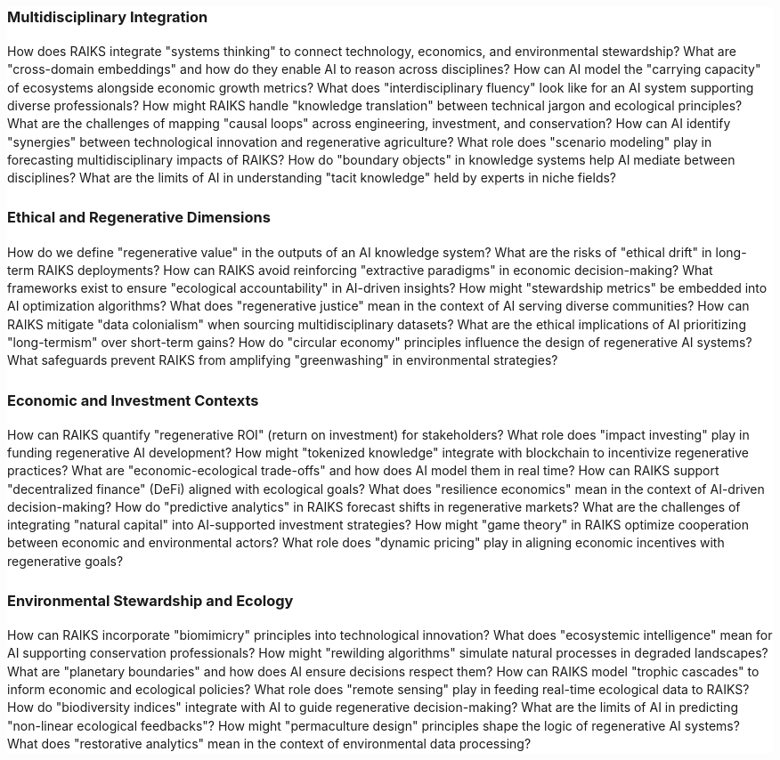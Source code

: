 ### Multidisciplinary Integration
How does RAIKS integrate "systems thinking" to connect technology, economics, and environmental stewardship?
What are "cross-domain embeddings" and how do they enable AI to reason across disciplines?
How can AI model the "carrying capacity" of ecosystems alongside economic growth metrics?
What does "interdisciplinary fluency" look like for an AI system supporting diverse professionals?
How might RAIKS handle "knowledge translation" between technical jargon and ecological principles?
What are the challenges of mapping "causal loops" across engineering, investment, and conservation?
How can AI identify "synergies" between technological innovation and regenerative agriculture?
What role does "scenario modeling" play in forecasting multidisciplinary impacts of RAIKS?
How do "boundary objects" in knowledge systems help AI mediate between disciplines?
What are the limits of AI in understanding "tacit knowledge" held by experts in niche fields?

### Ethical and Regenerative Dimensions

How do we define "regenerative value" in the outputs of an AI knowledge system?
What are the risks of "ethical drift" in long-term RAIKS deployments?
How can RAIKS avoid reinforcing "extractive paradigms" in economic decision-making?
What frameworks exist to ensure "ecological accountability" in AI-driven insights?
How might "stewardship metrics" be embedded into AI optimization algorithms?
What does "regenerative justice" mean in the context of AI serving diverse communities?
How can RAIKS mitigate "data colonialism" when sourcing multidisciplinary datasets?
What are the ethical implications of AI prioritizing "long-termism" over short-term gains?
How do "circular economy" principles influence the design of regenerative AI systems?
What safeguards prevent RAIKS from amplifying "greenwashing" in environmental strategies?

### Economic and Investment Contexts

How can RAIKS quantify "regenerative ROI" (return on investment) for stakeholders?
What role does "impact investing" play in funding regenerative AI development?
How might "tokenized knowledge" integrate with blockchain to incentivize regenerative practices?
What are "economic-ecological trade-offs" and how does AI model them in real time?
How can RAIKS support "decentralized finance" (DeFi) aligned with ecological goals?
What does "resilience economics" mean in the context of AI-driven decision-making?
How do "predictive analytics" in RAIKS forecast shifts in regenerative markets?
What are the challenges of integrating "natural capital" into AI-supported investment strategies?
How might "game theory" in RAIKS optimize cooperation between economic and environmental actors?
What role does "dynamic pricing" play in aligning economic incentives with regenerative goals?

### Environmental Stewardship and Ecology

How can RAIKS incorporate "biomimicry" principles into technological innovation?
What does "ecosystemic intelligence" mean for AI supporting conservation professionals?
How might "rewilding algorithms" simulate natural processes in degraded landscapes?
What are "planetary boundaries" and how does AI ensure decisions respect them?
How can RAIKS model "trophic cascades" to inform economic and ecological policies?
What role does "remote sensing" play in feeding real-time ecological data to RAIKS?
How do "biodiversity indices" integrate with AI to guide regenerative decision-making?
What are the limits of AI in predicting "non-linear ecological feedbacks"?
How might "permaculture design" principles shape the logic of regenerative AI systems?
What does "restorative analytics" mean in the context of environmental data processing?
